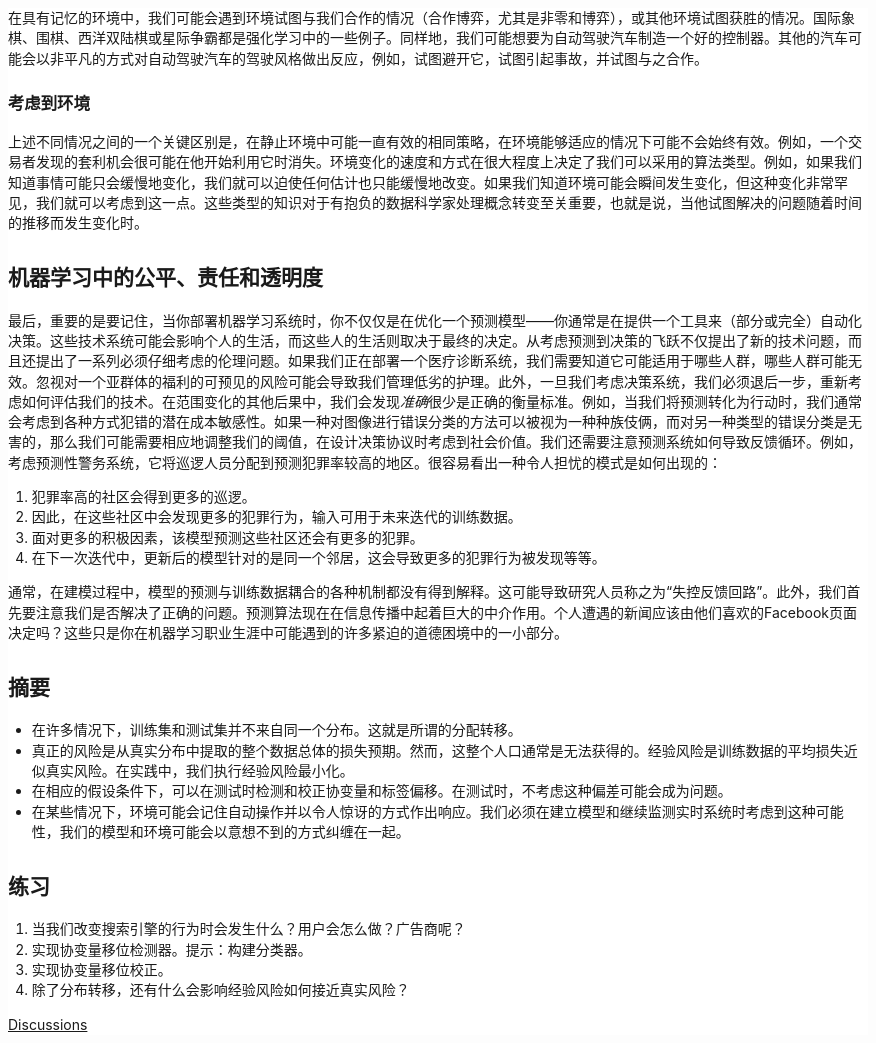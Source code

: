 在具有记忆的环境中，我们可能会遇到环境试图与我们合作的情况（合作博弈，尤其是非零和博弈），或其他环境试图获胜的情况。国际象棋、围棋、西洋双陆棋或星际争霸都是强化学习中的一些例子。同样地，我们可能想要为自动驾驶汽车制造一个好的控制器。其他的汽车可能会以非平凡的方式对自动驾驶汽车的驾驶风格做出反应，例如，试图避开它，试图引起事故，并试图与之合作。

### 考虑到环境

上述不同情况之间的一个关键区别是，在静止环境中可能一直有效的相同策略，在环境能够适应的情况下可能不会始终有效。例如，一个交易者发现的套利机会很可能在他开始利用它时消失。环境变化的速度和方式在很大程度上决定了我们可以采用的算法类型。例如，如果我们知道事情可能只会缓慢地变化，我们就可以迫使任何估计也只能缓慢地改变。如果我们知道环境可能会瞬间发生变化，但这种变化非常罕见，我们就可以考虑到这一点。这些类型的知识对于有抱负的数据科学家处理概念转变至关重要，也就是说，当他试图解决的问题随着时间的推移而发生变化时。

## 机器学习中的公平、责任和透明度

最后，重要的是要记住，当你部署机器学习系统时，你不仅仅是在优化一个预测模型——你通常是在提供一个工具来（部分或完全）自动化决策。这些技术系统可能会影响个人的生活，而这些人的生活则取决于最终的决定。从考虑预测到决策的飞跃不仅提出了新的技术问题，而且还提出了一系列必须仔细考虑的伦理问题。如果我们正在部署一个医疗诊断系统，我们需要知道它可能适用于哪些人群，哪些人群可能无效。忽视对一个亚群体的福利的可预见的风险可能会导致我们管理低劣的护理。此外，一旦我们考虑决策系统，我们必须退后一步，重新考虑如何评估我们的技术。在范围变化的其他后果中，我们会发现*准确*很少是正确的衡量标准。例如，当我们将预测转化为行动时，我们通常会考虑到各种方式犯错的潜在成本敏感性。如果一种对图像进行错误分类的方法可以被视为一种种族伎俩，而对另一种类型的错误分类是无害的，那么我们可能需要相应地调整我们的阈值，在设计决策协议时考虑到社会价值。我们还需要注意预测系统如何导致反馈循环。例如，考虑预测性警务系统，它将巡逻人员分配到预测犯罪率较高的地区。很容易看出一种令人担忧的模式是如何出现的：

 1. 犯罪率高的社区会得到更多的巡逻。
 1. 因此，在这些社区中会发现更多的犯罪行为，输入可用于未来迭代的训练数据。
 1. 面对更多的积极因素，该模型预测这些社区还会有更多的犯罪。
 1. 在下一次迭代中，更新后的模型针对的是同一个邻居，这会导致更多的犯罪行为被发现等等。

通常，在建模过程中，模型的预测与训练数据耦合的各种机制都没有得到解释。这可能导致研究人员称之为“失控反馈回路”。此外，我们首先要注意我们是否解决了正确的问题。预测算法现在在信息传播中起着巨大的中介作用。个人遭遇的新闻应该由他们喜欢的Facebook页面决定吗？这些只是你在机器学习职业生涯中可能遇到的许多紧迫的道德困境中的一小部分。

## 摘要

* 在许多情况下，训练集和测试集并不来自同一个分布。这就是所谓的分配转移。
* 真正的风险是从真实分布中提取的整个数据总体的损失预期。然而，这整个人口通常是无法获得的。经验风险是训练数据的平均损失近似真实风险。在实践中，我们执行经验风险最小化。
* 在相应的假设条件下，可以在测试时检测和校正协变量和标签偏移。在测试时，不考虑这种偏差可能会成为问题。
* 在某些情况下，环境可能会记住自动操作并以令人惊讶的方式作出响应。我们必须在建立模型和继续监测实时系统时考虑到这种可能性，我们的模型和环境可能会以意想不到的方式纠缠在一起。

## 练习

1. 当我们改变搜索引擎的行为时会发生什么？用户会怎么做？广告商呢？
1. 实现协变量移位检测器。提示：构建分类器。
1. 实现协变量移位校正。
1. 除了分布转移，还有什么会影响经验风险如何接近真实风险？

[Discussions](https://discuss.d2l.ai/t/105)
